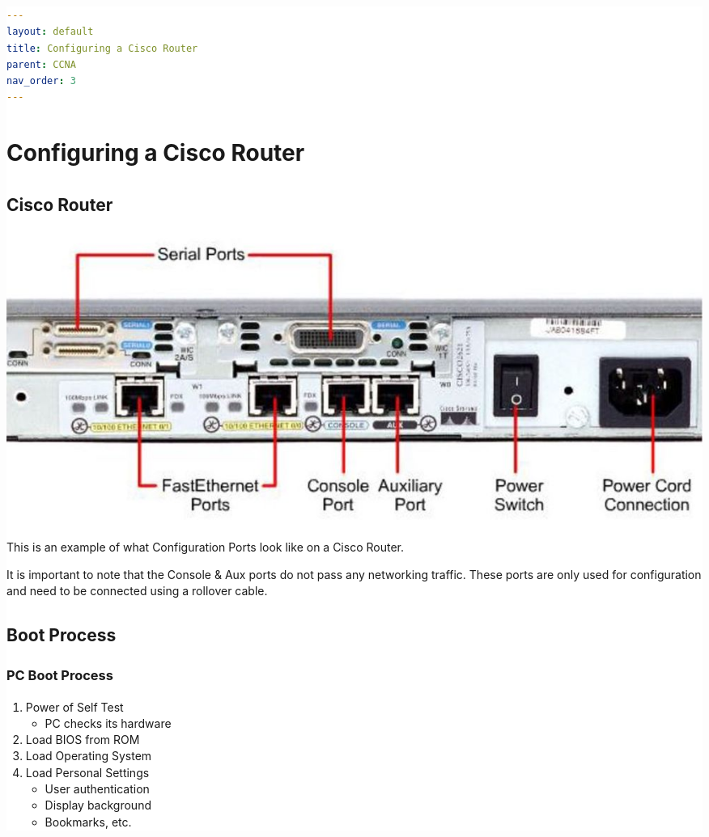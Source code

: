 ```yaml
---
layout: default
title: Configuring a Cisco Router
parent: CCNA
nav_order: 3
---
```


# Configuring a Cisco Router

## Cisco Router

![Cisco Router Labelled](/assets/images/CCNA/cisco-router-labelled.jpeg)

This is an example of what Configuration Ports look like on a Cisco Router.

It is important to note that the Console & Aux ports do not pass any networking traffic. These ports are only used for configuration and need to be connected using a rollover cable.

## Boot Process

### PC Boot Process

1. Power of Self Test
   - PC checks its hardware
2. Load BIOS from ROM
3. Load Operating System
4. Load Personal Settings
   - User authentication
   - Display background
   - Bookmarks, etc.

